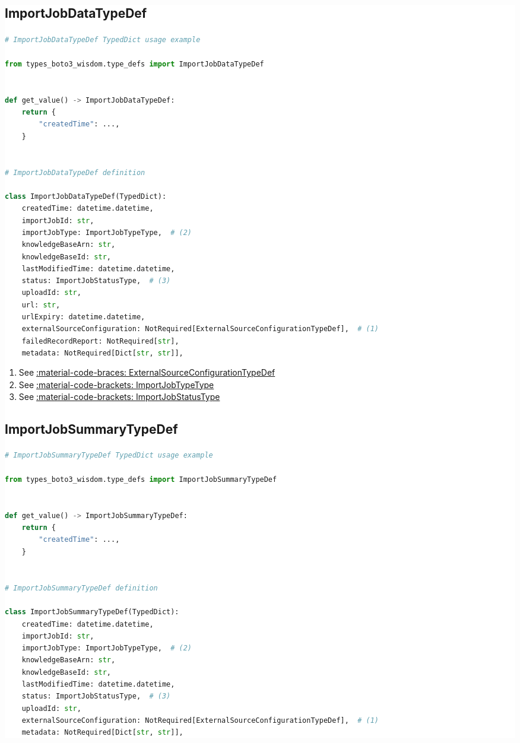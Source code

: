 ## ImportJobDataTypeDef

```python
# ImportJobDataTypeDef TypedDict usage example

from types_boto3_wisdom.type_defs import ImportJobDataTypeDef


def get_value() -> ImportJobDataTypeDef:
    return {
        "createdTime": ...,
    }


# ImportJobDataTypeDef definition

class ImportJobDataTypeDef(TypedDict):
    createdTime: datetime.datetime,
    importJobId: str,
    importJobType: ImportJobTypeType,  # (2)
    knowledgeBaseArn: str,
    knowledgeBaseId: str,
    lastModifiedTime: datetime.datetime,
    status: ImportJobStatusType,  # (3)
    uploadId: str,
    url: str,
    urlExpiry: datetime.datetime,
    externalSourceConfiguration: NotRequired[ExternalSourceConfigurationTypeDef],  # (1)
    failedRecordReport: NotRequired[str],
    metadata: NotRequired[Dict[str, str]],
```

1. See [:material-code-braces: ExternalSourceConfigurationTypeDef](./type_defs.md#externalsourceconfigurationtypedef)
2. See [:material-code-brackets: ImportJobTypeType](./literals.md#importjobtypetype)
3. See [:material-code-brackets: ImportJobStatusType](./literals.md#importjobstatustype)

## ImportJobSummaryTypeDef

```python
# ImportJobSummaryTypeDef TypedDict usage example

from types_boto3_wisdom.type_defs import ImportJobSummaryTypeDef


def get_value() -> ImportJobSummaryTypeDef:
    return {
        "createdTime": ...,
    }


# ImportJobSummaryTypeDef definition

class ImportJobSummaryTypeDef(TypedDict):
    createdTime: datetime.datetime,
    importJobId: str,
    importJobType: ImportJobTypeType,  # (2)
    knowledgeBaseArn: str,
    knowledgeBaseId: str,
    lastModifiedTime: datetime.datetime,
    status: ImportJobStatusType,  # (3)
    uploadId: str,
    externalSourceConfiguration: NotRequired[ExternalSourceConfigurationTypeDef],  # (1)
    metadata: NotRequired[Dict[str, str]],
```
